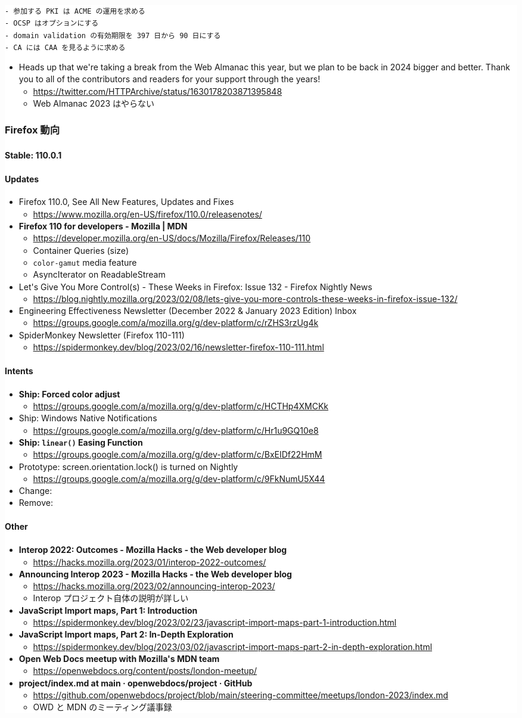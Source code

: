     - 参加する PKI は ACME の運用を求める
    - OCSP はオプションにする
    - domain validation の有効期限を 397 日から 90 日にする
    - CA には CAA を見るように求める
  - Heads up that we're taking a break from the Web Almanac this year, but we plan to be back in 2024 bigger and better. Thank you to all of the contributors and readers for your support through the years!
    - https://twitter.com/HTTPArchive/status/1630178203871395848
    - Web Almanac 2023 はやらない


### Firefox 動向

#### Stable: 110.0.1


#### Updates

- Firefox 110.0, See All New Features, Updates and Fixes
  - https://www.mozilla.org/en-US/firefox/110.0/releasenotes/
- **Firefox 110 for developers - Mozilla | MDN**
  - https://developer.mozilla.org/en-US/docs/Mozilla/Firefox/Releases/110
  - Container Queries (size)
  - `color-gamut` media feature
  - AsyncIterator on ReadableStream
- Let's Give You More Control(s) - These Weeks in Firefox: Issue 132 - Firefox Nightly News
  - https://blog.nightly.mozilla.org/2023/02/08/lets-give-you-more-controls-these-weeks-in-firefox-issue-132/
- Engineering Effectiveness Newsletter (December 2022 & January 2023 Edition) Inbox
  - https://groups.google.com/a/mozilla.org/g/dev-platform/c/rZHS3rzUg4k
- SpiderMonkey Newsletter (Firefox 110-111)
  - https://spidermonkey.dev/blog/2023/02/16/newsletter-firefox-110-111.html


#### Intents

- **Ship: Forced color adjust**
  - https://groups.google.com/a/mozilla.org/g/dev-platform/c/HCTHp4XMCKk
- Ship: Windows Native Notifications
  - https://groups.google.com/a/mozilla.org/g/dev-platform/c/Hr1u9GQ10e8
- **Ship: `linear()` Easing Function**
  - https://groups.google.com/a/mozilla.org/g/dev-platform/c/BxEIDf22HmM
- Prototype: screen.orientation.lock() is turned on Nightly
  - https://groups.google.com/a/mozilla.org/g/dev-platform/c/9FkNumU5X44
- Change:
- Remove:


#### Other

- **Interop 2022: Outcomes - Mozilla Hacks - the Web developer blog**
  - https://hacks.mozilla.org/2023/01/interop-2022-outcomes/
- **Announcing Interop 2023 - Mozilla Hacks - the Web developer blog**
  - https://hacks.mozilla.org/2023/02/announcing-interop-2023/
  - Interop プロジェクト自体の説明が詳しい
- **JavaScript Import maps, Part 1: Introduction**
  - https://spidermonkey.dev/blog/2023/02/23/javascript-import-maps-part-1-introduction.html
- **JavaScript Import maps, Part 2: In-Depth Exploration**
  - https://spidermonkey.dev/blog/2023/03/02/javascript-import-maps-part-2-in-depth-exploration.html
- **Open Web Docs meetup with Mozilla's MDN team**
  - https://openwebdocs.org/content/posts/london-meetup/
- **project/index.md at main · openwebdocs/project · GitHub**
  - https://github.com/openwebdocs/project/blob/main/steering-committee/meetups/london-2023/index.md
  - OWD と MDN のミーティング議事録
